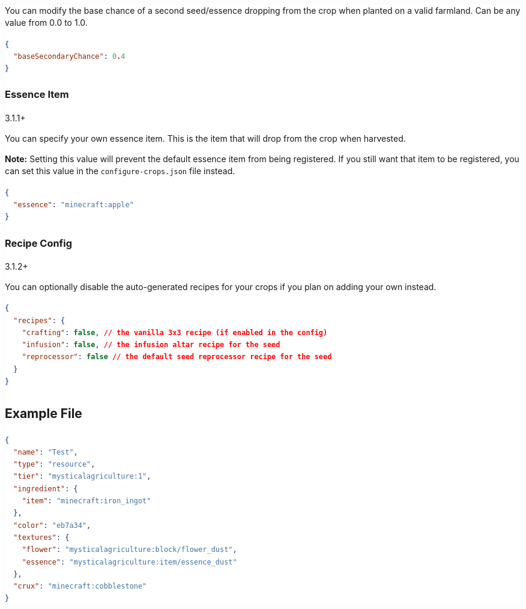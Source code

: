 You can modify the base chance of a second seed/essence dropping from the crop when planted on a valid farmland. Can be any value from 0.0 to 1.0.
```json
{
  "baseSecondaryChance": 0.4
}
```

### Essence Item
<badge color="green">3.1.1+</badge>

You can specify your own essence item. This is the item that will drop from the crop when harvested. 

**Note:** Setting this value will prevent the default essence item from being registered. If you still want that item to be registered, you can set this value in the `configure-crops.json` file instead.
```json
{
  "essence": "minecraft:apple"
}
```

### Recipe Config
<badge color="green">3.1.2+</badge>

You can optionally disable the auto-generated recipes for your crops if you plan on adding your own instead.
```json
{
  "recipes": {
    "crafting": false, // the vanilla 3x3 recipe (if enabled in the config)
    "infusion": false, // the infusion altar recipe for the seed
    "reprocessor": false // the default seed reprocessor recipe for the seed
  }
}
```

## Example File
```json
{
  "name": "Test",
  "type": "resource",
  "tier": "mysticalagriculture:1",
  "ingredient": {
    "item": "minecraft:iron_ingot"
  },
  "color": "eb7a34",
  "textures": {
    "flower": "mysticalagriculture:block/flower_dust",
    "essence": "mysticalagriculture:item/essence_dust"
  },
  "crux": "minecraft:cobblestone"
}
```
